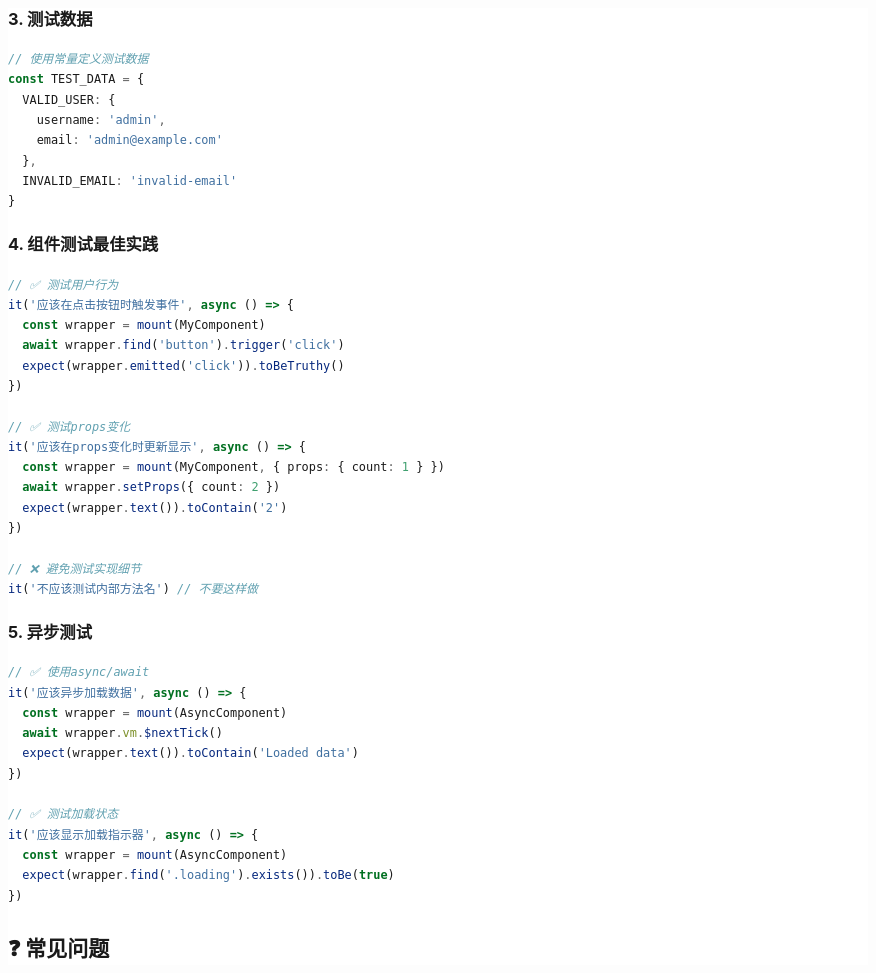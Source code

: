 ### 3. 测试数据

```typescript
// 使用常量定义测试数据
const TEST_DATA = {
  VALID_USER: {
    username: 'admin',
    email: 'admin@example.com'
  },
  INVALID_EMAIL: 'invalid-email'
}
```

### 4. 组件测试最佳实践

```typescript
// ✅ 测试用户行为
it('应该在点击按钮时触发事件', async () => {
  const wrapper = mount(MyComponent)
  await wrapper.find('button').trigger('click')
  expect(wrapper.emitted('click')).toBeTruthy()
})

// ✅ 测试props变化
it('应该在props变化时更新显示', async () => {
  const wrapper = mount(MyComponent, { props: { count: 1 } })
  await wrapper.setProps({ count: 2 })
  expect(wrapper.text()).toContain('2')
})

// ❌ 避免测试实现细节
it('不应该测试内部方法名') // 不要这样做
```

### 5. 异步测试

```typescript
// ✅ 使用async/await
it('应该异步加载数据', async () => {
  const wrapper = mount(AsyncComponent)
  await wrapper.vm.$nextTick()
  expect(wrapper.text()).toContain('Loaded data')
})

// ✅ 测试加载状态
it('应该显示加载指示器', async () => {
  const wrapper = mount(AsyncComponent)
  expect(wrapper.find('.loading').exists()).toBe(true)
})
```

## ❓ 常见问题
